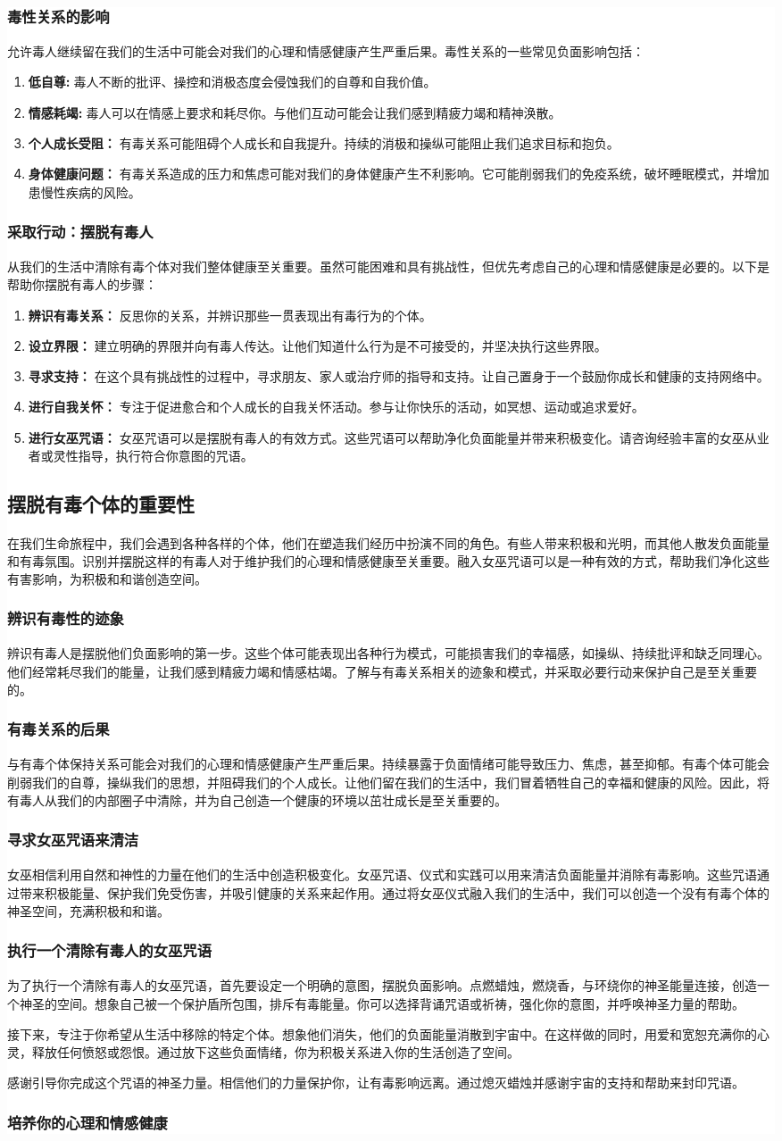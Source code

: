 ### 毒性关系的影响

允许毒人继续留在我们的生活中可能会对我们的心理和情感健康产生严重后果。毒性关系的一些常见负面影响包括：

1.  **低自尊:** 毒人不断的批评、操控和消极态度会侵蚀我们的自尊和自我价值。

1.  **情感耗竭:** 毒人可以在情感上要求和耗尽你。与他们互动可能会让我们感到精疲力竭和精神涣散。

1.  **个人成长受阻：** 有毒关系可能阻碍个人成长和自我提升。持续的消极和操纵可能阻止我们追求目标和抱负。

1.  **身体健康问题：** 有毒关系造成的压力和焦虑可能对我们的身体健康产生不利影响。它可能削弱我们的免疫系统，破坏睡眠模式，并增加患慢性疾病的风险。

### 采取行动：摆脱有毒人

从我们的生活中清除有毒个体对我们整体健康至关重要。虽然可能困难和具有挑战性，但优先考虑自己的心理和情感健康是必要的。以下是帮助你摆脱有毒人的步骤：

1.  **辨识有毒关系：** 反思你的关系，并辨识那些一贯表现出有毒行为的个体。

1.  **设立界限：** 建立明确的界限并向有毒人传达。让他们知道什么行为是不可接受的，并坚决执行这些界限。

1.  **寻求支持：** 在这个具有挑战性的过程中，寻求朋友、家人或治疗师的指导和支持。让自己置身于一个鼓励你成长和健康的支持网络中。

1.  **进行自我关怀：** 专注于促进愈合和个人成长的自我关怀活动。参与让你快乐的活动，如冥想、运动或追求爱好。

1.  **进行女巫咒语：** 女巫咒语可以是摆脱有毒人的有效方式。这些咒语可以帮助净化负面能量并带来积极变化。请咨询经验丰富的女巫从业者或灵性指导，执行符合你意图的咒语。

## 摆脱有毒个体的重要性

在我们生命旅程中，我们会遇到各种各样的个体，他们在塑造我们经历中扮演不同的角色。有些人带来积极和光明，而其他人散发负面能量和有毒氛围。识别并摆脱这样的有毒人对于维护我们的心理和情感健康至关重要。融入女巫咒语可以是一种有效的方式，帮助我们净化这些有害影响，为积极和和谐创造空间。

### 辨识有毒性的迹象

辨识有毒人是摆脱他们负面影响的第一步。这些个体可能表现出各种行为模式，可能损害我们的幸福感，如操纵、持续批评和缺乏同理心。他们经常耗尽我们的能量，让我们感到精疲力竭和情感枯竭。了解与有毒关系相关的迹象和模式，并采取必要行动来保护自己是至关重要的。

### 有毒关系的后果

与有毒个体保持关系可能会对我们的心理和情感健康产生严重后果。持续暴露于负面情绪可能导致压力、焦虑，甚至抑郁。有毒个体可能会削弱我们的自尊，操纵我们的思想，并阻碍我们的个人成长。让他们留在我们的生活中，我们冒着牺牲自己的幸福和健康的风险。因此，将有毒人从我们的内部圈子中清除，并为自己创造一个健康的环境以茁壮成长是至关重要的。

### 寻求女巫咒语来清洁

女巫相信利用自然和神性的力量在他们的生活中创造积极变化。女巫咒语、仪式和实践可以用来清洁负面能量并消除有毒影响。这些咒语通过带来积极能量、保护我们免受伤害，并吸引健康的关系来起作用。通过将女巫仪式融入我们的生活中，我们可以创造一个没有有毒个体的神圣空间，充满积极和和谐。

### 执行一个清除有毒人的女巫咒语

为了执行一个清除有毒人的女巫咒语，首先要设定一个明确的意图，摆脱负面影响。点燃蜡烛，燃烧香，与环绕你的神圣能量连接，创造一个神圣的空间。想象自己被一个保护盾所包围，排斥有毒能量。你可以选择背诵咒语或祈祷，强化你的意图，并呼唤神圣力量的帮助。

接下来，专注于你希望从生活中移除的特定个体。想象他们消失，他们的负面能量消散到宇宙中。在这样做的同时，用爱和宽恕充满你的心灵，释放任何愤怒或怨恨。通过放下这些负面情绪，你为积极关系进入你的生活创造了空间。

感谢引导你完成这个咒语的神圣力量。相信他们的力量保护你，让有毒影响远离。通过熄灭蜡烛并感谢宇宙的支持和帮助来封印咒语。

### 培养你的心理和情感健康
